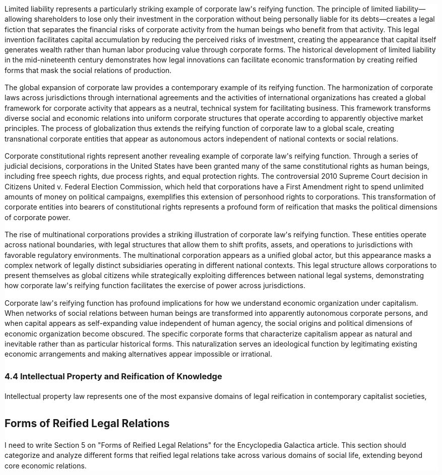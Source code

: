 Limited liability represents a particularly striking example of corporate law's reifying function. The principle of limited liability—allowing shareholders to lose only their investment in the corporation without being personally liable for its debts—creates a legal fiction that separates the financial risks of corporate activity from the human beings who benefit from that activity. This legal invention facilitates capital accumulation by reducing the perceived risks of investment, creating the appearance that capital itself generates wealth rather than human labor producing value through corporate forms. The historical development of limited liability in the mid-nineteenth century demonstrates how legal innovations can facilitate economic transformation by creating reified forms that mask the social relations of production.

The global expansion of corporate law provides a contemporary example of its reifying function. The harmonization of corporate laws across jurisdictions through international agreements and the activities of international organizations has created a global framework for corporate activity that appears as a neutral, technical system for facilitating business. This framework transforms diverse social and economic relations into uniform corporate structures that operate according to apparently objective market principles. The process of globalization thus extends the reifying function of corporate law to a global scale, creating transnational corporate entities that appear as autonomous actors independent of national contexts or social relations.

Corporate constitutional rights represent another revealing example of corporate law's reifying function. Through a series of judicial decisions, corporations in the United States have been granted many of the same constitutional rights as human beings, including free speech rights, due process rights, and equal protection rights. The controversial 2010 Supreme Court decision in Citizens United v. Federal Election Commission, which held that corporations have a First Amendment right to spend unlimited amounts of money on political campaigns, exemplifies this extension of personhood rights to corporations. This transformation of corporate entities into bearers of constitutional rights represents a profound form of reification that masks the political dimensions of corporate power.

The rise of multinational corporations provides a striking illustration of corporate law's reifying function. These entities operate across national boundaries, with legal structures that allow them to shift profits, assets, and operations to jurisdictions with favorable regulatory environments. The multinational corporation appears as a unified global actor, but this appearance masks a complex network of legally distinct subsidiaries operating in different national contexts. This legal structure allows corporations to present themselves as global citizens while strategically exploiting differences between national legal systems, demonstrating how corporate law's reifying function facilitates the exercise of power across jurisdictions.

Corporate law's reifying function has profound implications for how we understand economic organization under capitalism. When networks of social relations between human beings are transformed into apparently autonomous corporate persons, and when capital appears as self-expanding value independent of human agency, the social origins and political dimensions of economic organization become obscured. The specific corporate forms that characterize capitalism appear as natural and inevitable rather than as particular historical forms. This naturalization serves an ideological function by legitimating existing economic arrangements and making alternatives appear impossible or irrational.

### 4.4 Intellectual Property and Reification of Knowledge

Intellectual property law represents one of the most expansive domains of legal reification in contemporary capitalist societies,

## Forms of Reified Legal Relations

<think>I need to write Section 5 on "Forms of Reified Legal Relations" for the Encyclopedia Galactica article. This section should categorize and analyze different forms that reified legal relations take across various domains of social life, extending beyond core economic relations.
